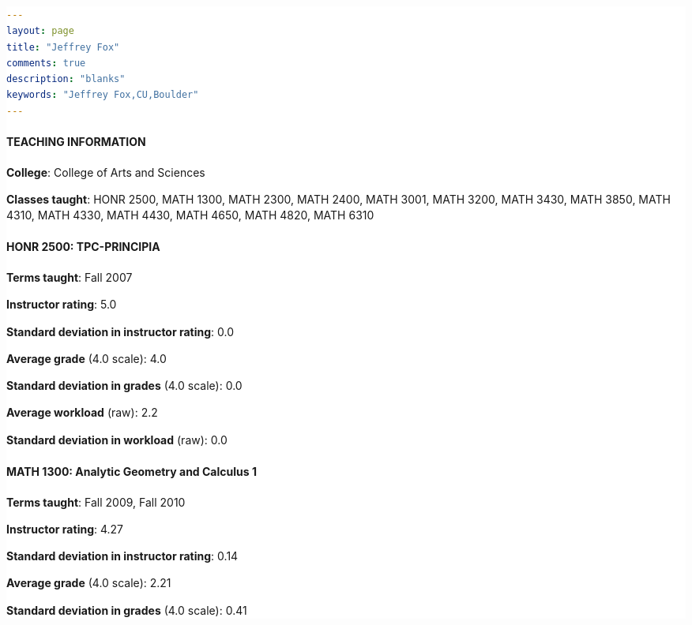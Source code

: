 ```yaml
---
layout: page
title: "Jeffrey Fox" 
comments: true
description: "blanks"
keywords: "Jeffrey Fox,CU,Boulder"
---
```

<head>
<script src="https://ajax.googleapis.com/ajax/libs/jquery/2.1.3/jquery.min.js"></script>
<script src="https://dl.dropboxusercontent.com/s/pc42nxpaw1ea4o9/highcharts.js?dl=0"></script>

<style type="text/css">@font-face {
	font-family: "Bebas Neue";
	src: url(https://www.filehosting.org/file/details/544349/BebasNeue Regular.otf) format("opentype");
	}
	h1.Bebas { 
		font-family: "Bebas Neue", Verdana, Tahoma;
	}
</style>
</head>
	   
#### TEACHING INFORMATION

**College**: College of Arts and Sciences

**Classes taught**: HONR 2500, MATH 1300, MATH 2300, MATH 2400, MATH 3001, MATH 3200, MATH 3430, MATH 3850, MATH 4310, MATH 4330, MATH 4430, MATH 4650, MATH 4820, MATH 6310

#### HONR 2500: TPC-PRINCIPIA

**Terms taught**: Fall 2007

**Instructor rating**: 5.0

**Standard deviation in instructor rating**: 0.0

**Average grade** (4.0 scale): 4.0

**Standard deviation in grades** (4.0 scale): 0.0

**Average workload** (raw): 2.2

**Standard deviation in workload** (raw): 0.0

#### MATH 1300: Analytic Geometry and Calculus 1

**Terms taught**: Fall 2009, Fall 2010

**Instructor rating**: 4.27

**Standard deviation in instructor rating**: 0.14

**Average grade** (4.0 scale): 2.21

**Standard deviation in grades** (4.0 scale): 0.41
